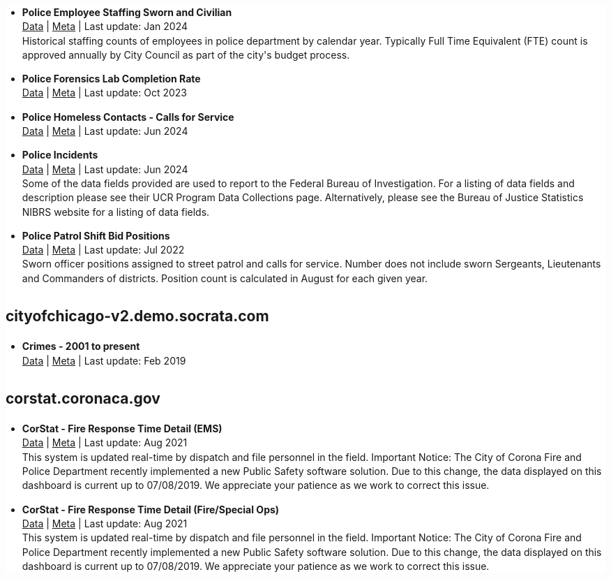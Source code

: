- **Police Employee Staffing Sworn and Civilian**  
  [Data](https://citydata.mesaaz.gov/resource/bdtv-tbrq.json) | [Meta](https://citydata.mesaaz.gov/api/views/bdtv-tbrq) | Last update: Jan 2024  
  Historical staffing counts of employees in police department by calendar year. Typically Full Time Equivalent (FTE) count is approved annually by City Council as part of the city's budget process.

- **Police Forensics Lab Completion Rate**  
  [Data](https://citydata.mesaaz.gov/resource/jumw-gcxi.json) | [Meta](https://citydata.mesaaz.gov/api/views/jumw-gcxi) | Last update: Oct 2023

- **Police Homeless Contacts - Calls for Service**  
  [Data](https://citydata.mesaaz.gov/resource/d232-4dj4.json) | [Meta](https://citydata.mesaaz.gov/api/views/d232-4dj4) | Last update: Jun 2024

- **Police Incidents**  
  [Data](https://citydata.mesaaz.gov/resource/39rt-2rfj.json) | [Meta](https://citydata.mesaaz.gov/api/views/39rt-2rfj) | Last update: Jun 2024  
  Some of the data fields provided are used to report to the Federal Bureau of Investigation. For a listing of data fields and description please see their UCR Program Data Collections page. Alternatively, please see the Bureau of Justice Statistics NIBRS website for a listing of data fields.

- **Police Patrol Shift Bid Positions**  
  [Data](https://citydata.mesaaz.gov/resource/mdcd-rjsu.json) | [Meta](https://citydata.mesaaz.gov/api/views/mdcd-rjsu) | Last update: Jul 2022  
  Sworn officer positions assigned to street patrol and calls for service. Number does not include sworn Sergeants, Lieutenants and Commanders of districts. Position count is calculated in August for each given year.


## cityofchicago-v2.demo.socrata.com

- **Crimes - 2001 to present**  
  [Data](https://cityofchicago-v2.demo.socrata.com/resource/4spy-zn25.json) | [Meta](https://cityofchicago-v2.demo.socrata.com/api/views/4spy-zn25) | Last update: Feb 2019


## corstat.coronaca.gov

- **CorStat - Fire Response Time Detail (EMS)**  
  [Data](https://corstat.coronaca.gov/resource/wfag-j3je.json) | [Meta](https://corstat.coronaca.gov/api/views/wfag-j3je) | Last update: Aug 2021  
  This system is updated real-time by dispatch and file personnel in the field. Important Notice: The City of Corona Fire and Police Department recently implemented a new Public Safety software solution. Due to this change, the data displayed on this dashboard is current up to 07/08/2019. We appreciate your patience as we work to correct this issue.

- **CorStat - Fire Response Time Detail (Fire/Special Ops)**  
  [Data](https://corstat.coronaca.gov/resource/amug-z4jt.json) | [Meta](https://corstat.coronaca.gov/api/views/amug-z4jt) | Last update: Aug 2021  
  This system is updated real-time by dispatch and file personnel in the field. Important Notice: The City of Corona Fire and Police Department recently implemented a new Public Safety software solution. Due to this change, the data displayed on this dashboard is current up to 07/08/2019. We appreciate your patience as we work to correct this issue.
